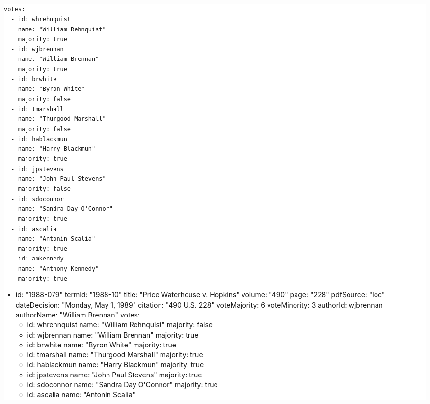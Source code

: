     votes:
      - id: whrehnquist
        name: "William Rehnquist"
        majority: true
      - id: wjbrennan
        name: "William Brennan"
        majority: true
      - id: brwhite
        name: "Byron White"
        majority: false
      - id: tmarshall
        name: "Thurgood Marshall"
        majority: false
      - id: hablackmun
        name: "Harry Blackmun"
        majority: true
      - id: jpstevens
        name: "John Paul Stevens"
        majority: false
      - id: sdoconnor
        name: "Sandra Day O'Connor"
        majority: true
      - id: ascalia
        name: "Antonin Scalia"
        majority: true
      - id: amkennedy
        name: "Anthony Kennedy"
        majority: true
  - id: "1988-079"
    termId: "1988-10"
    title: "Price Waterhouse v. Hopkins"
    volume: "490"
    page: "228"
    pdfSource: "loc"
    dateDecision: "Monday, May 1, 1989"
    citation: "490 U.S. 228"
    voteMajority: 6
    voteMinority: 3
    authorId: wjbrennan
    authorName: "William Brennan"
    votes:
      - id: whrehnquist
        name: "William Rehnquist"
        majority: false
      - id: wjbrennan
        name: "William Brennan"
        majority: true
      - id: brwhite
        name: "Byron White"
        majority: true
      - id: tmarshall
        name: "Thurgood Marshall"
        majority: true
      - id: hablackmun
        name: "Harry Blackmun"
        majority: true
      - id: jpstevens
        name: "John Paul Stevens"
        majority: true
      - id: sdoconnor
        name: "Sandra Day O'Connor"
        majority: true
      - id: ascalia
        name: "Antonin Scalia"